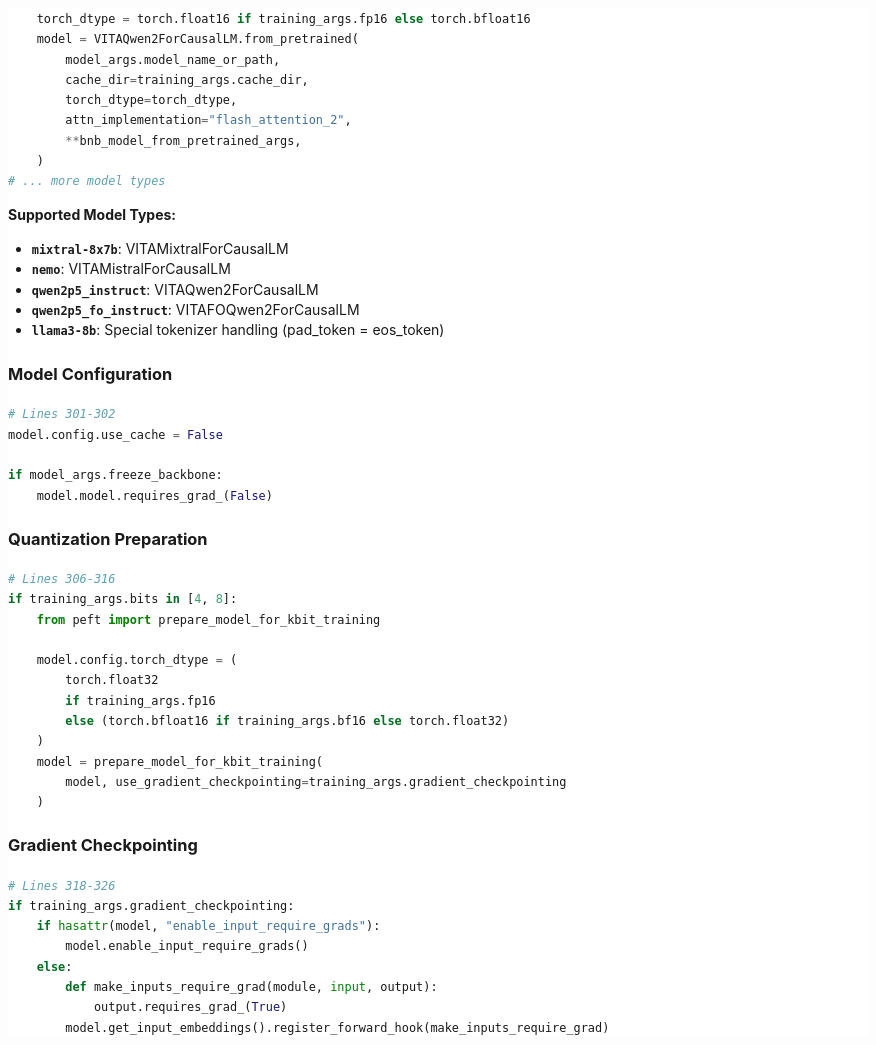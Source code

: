 ```python
    torch_dtype = torch.float16 if training_args.fp16 else torch.bfloat16
    model = VITAQwen2ForCausalLM.from_pretrained(
        model_args.model_name_or_path,
        cache_dir=training_args.cache_dir,
        torch_dtype=torch_dtype,
        attn_implementation="flash_attention_2",
        **bnb_model_from_pretrained_args,
    )
# ... more model types
```

**Supported Model Types:**
- **`mixtral-8x7b`**: VITAMixtralForCausalLM
- **`nemo`**: VITAMistralForCausalLM  
- **`qwen2p5_instruct`**: VITAQwen2ForCausalLM
- **`qwen2p5_fo_instruct`**: VITAFOQwen2ForCausalLM
- **`llama3-8b`**: Special tokenizer handling (pad_token = eos_token)

### **Model Configuration**
```python
# Lines 301-302
model.config.use_cache = False

if model_args.freeze_backbone:
    model.model.requires_grad_(False)
```

### **Quantization Preparation**
```python
# Lines 306-316
if training_args.bits in [4, 8]:
    from peft import prepare_model_for_kbit_training
    
    model.config.torch_dtype = (
        torch.float32
        if training_args.fp16
        else (torch.bfloat16 if training_args.bf16 else torch.float32)
    )
    model = prepare_model_for_kbit_training(
        model, use_gradient_checkpointing=training_args.gradient_checkpointing
    )
```

### **Gradient Checkpointing**
```python
# Lines 318-326
if training_args.gradient_checkpointing:
    if hasattr(model, "enable_input_require_grads"):
        model.enable_input_require_grads()
    else:
        def make_inputs_require_grad(module, input, output):
            output.requires_grad_(True)
        model.get_input_embeddings().register_forward_hook(make_inputs_require_grad)
```
